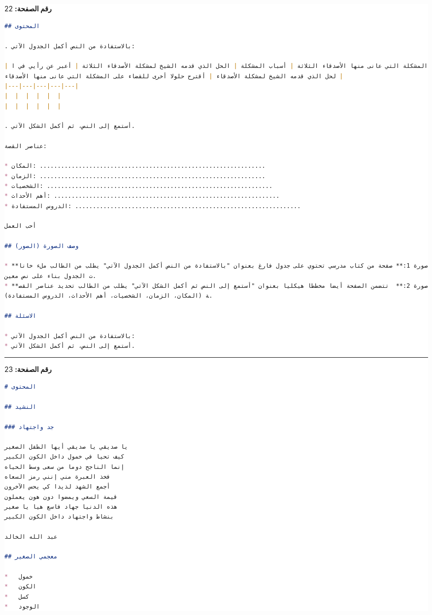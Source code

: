 **رقم الصفحة:** 22
```markdown
## المحتوى

. بالاستفادة من النص أكمل الجدول الآتي:

| المشكلة التي عانى منها الأصدقاء الثلاثة | أسباب المشكلة | الحل الذي قدمه الشيخ لمشكلة الأصدقاء الثلاثة | أعبر عن رأيي في الحل الذي قدمه الشيخ لمشكلة الأصدقاء | أقترح حلولا أخرى للقضاء على المشكلة التي عانى منها الأصدقاء |
|---|---|---|---|---|
|  |  |  |  |  |
|  |  |  |  |  |

. أستمع إلى النص، ثم أكمل الشكل الآتي.

عناصر القصة:

* المكان: ................................................................
* الزمان: ................................................................
* الشخصيات: ................................................................
* أهم الأحداث: ................................................................
* الدروس المستفادة: ................................................................

أحب العمل

## وصف الصورة (الصور)

* **صورة 1:** صفحة من كتاب مدرسي تحتوي على جدول فارغ بعنوان "بالاستفادة من النص أكمل الجدول الآتي" يطلب من الطالب ملء خانات الجدول بناء على نص معين.
* **صورة 2:**  تتضمن الصفحة أيضا مخططا هيكليا بعنوان "أستمع إلى النص ثم أكمل الشكل الآتي" يطلب من الطالب تحديد عناصر القصة (المكان، الزمان، الشخصيات، أهم الأحداث، الدروس المستفادة).

## الاسئلة

* بالاستفادة من النص أكمل الجدول الآتي:
* أستمع إلى النص، ثم أكمل الشكل الآتي.
```
-----------------------------------------

**رقم الصفحة:** 23
```markdown
# المحتوى

## النشيد

### جد واجتهاد

يا صديقي يا صديقي أيها الطفل الصغير
كيف تحيا في خمول داخل الكون الكبير
إنما الناجح دوما من سعى وسط الحياه
فخذ العبرة مني إنني رمز السعاه
أجمع الشهد لذيدا كي يحس الآخرون
قيمة السعي ويمضوا دون هون يعملون
هذه الدنيا جهاد فاسع هيا يا صغير
بنشاط واجتهاد داخل الكون الكبير

عبد الله الخالد

## معجمي الصغير

*   خمول
*   الكون
*   كسل
*   الوجود
```